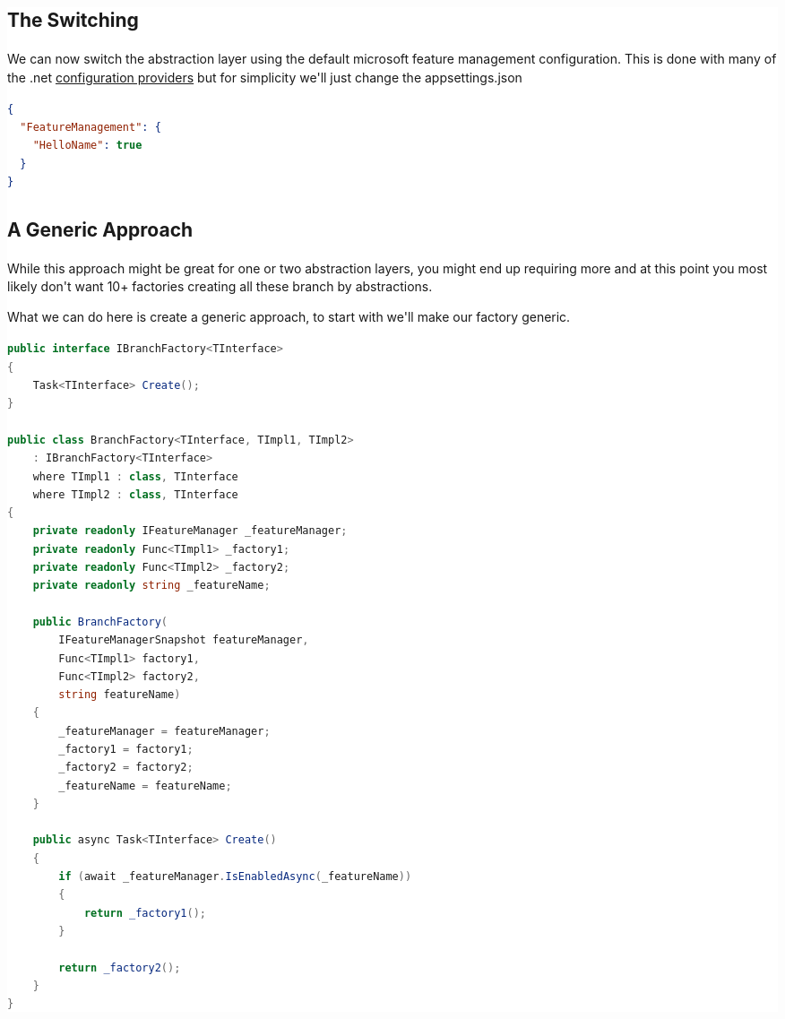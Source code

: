 ## The Switching

We can now switch the abstraction layer using the default microsoft feature management configuration. This is done with many of the .net [configuration providers](https://docs.microsoft.com/en-us/dotnet/core/extensions/configuration-providers) but for simplicity we'll just change the appsettings.json

```json
{
  "FeatureManagement": {
    "HelloName": true
  }
}
```

## A Generic Approach

While this approach might be great for one or two abstraction layers, you might end up requiring more and at this point you most likely don't want 10+ factories creating all these branch by abstractions.

What we can do here is create a generic approach, to start with we'll make our factory generic.

```csharp
public interface IBranchFactory<TInterface>
{
    Task<TInterface> Create();
}

public class BranchFactory<TInterface, TImpl1, TImpl2>
    : IBranchFactory<TInterface>
    where TImpl1 : class, TInterface
    where TImpl2 : class, TInterface
{
    private readonly IFeatureManager _featureManager;
    private readonly Func<TImpl1> _factory1;
    private readonly Func<TImpl2> _factory2;
    private readonly string _featureName;

    public BranchFactory(
        IFeatureManagerSnapshot featureManager,
        Func<TImpl1> factory1,
        Func<TImpl2> factory2,
        string featureName)
    {
        _featureManager = featureManager;
        _factory1 = factory1;
        _factory2 = factory2;
        _featureName = featureName;
    }

    public async Task<TInterface> Create()
    {
        if (await _featureManager.IsEnabledAsync(_featureName))
        {
            return _factory1();
        }

        return _factory2();
    }
}
```

